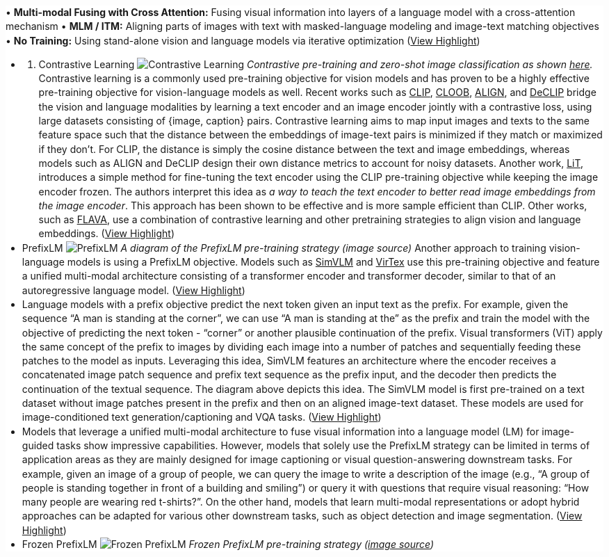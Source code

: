   • **Multi-modal Fusing with Cross Attention:** Fusing visual information into layers of a language model with a cross-attention mechanism
  • **MLM / ITM:** Aligning parts of images with text with masked-language modeling and image-text matching objectives
  • **No Training:** Using stand-alone vision and language models via iterative optimization ([View Highlight](https://read.readwise.io/read/01hs94yqcaxt1c5jgxg61zb0m6))
- 1) Contrastive Learning
  ![Contrastive Learning](https://huggingface.co/datasets/huggingface/documentation-images/resolve/main/blog/128_vision_language_pretraining/contrastive_learning.png) 
  *Contrastive pre-training and zero-shot image classification as shown [here](https://openai.com/blog/clip).*
  Contrastive learning is a commonly used pre-training objective for vision models and has proven to be a highly effective pre-training objective for vision-language models as well. Recent works such as [CLIP](https://arxiv.org/abs/2103.00020), [CLOOB](https://arxiv.org/abs/2110.11316), [ALIGN](https://arxiv.org/abs/2102.05918), and [DeCLIP](https://arxiv.org/abs/2110.05208) bridge the vision and language modalities by learning a text encoder and an image encoder jointly with a contrastive loss, using large datasets consisting of {image, caption} pairs. Contrastive learning aims to map input images and texts to the same feature space such that the distance between the embeddings of image-text pairs is minimized if they match or maximized if they don’t.
  For CLIP, the distance is simply the cosine distance between the text and image embeddings, whereas models such as ALIGN and DeCLIP design their own distance metrics to account for noisy datasets.
  Another work, [LiT](https://arxiv.org/abs/2111.07991), introduces a simple method for fine-tuning the text encoder using the CLIP pre-training objective while keeping the image encoder frozen. The authors interpret this idea as *a way to teach the text encoder to better read image embeddings from the image encoder*. This approach has been shown to be effective and is more sample efficient than CLIP. Other works, such as [FLAVA](https://arxiv.org/abs/2112.04482), use a combination of contrastive learning and other pretraining strategies to align vision and language embeddings. ([View Highlight](https://read.readwise.io/read/01hs950gxsjtpa6x8zgjq51az0))
- PrefixLM
  ![PrefixLM](https://huggingface.co/datasets/huggingface/documentation-images/resolve/main/blog/128_vision_language_pretraining/prefixlm.png) 
  *A diagram of the PrefixLM pre-training strategy (image source)*
  Another approach to training vision-language models is using a PrefixLM objective. Models such as [SimVLM](https://arxiv.org/abs/2108.10904) and [VirTex](https://arxiv.org/abs/2006.06666v3) use this pre-training objective and feature a unified multi-modal architecture consisting of a transformer encoder and transformer decoder, similar to that of an autoregressive language model. ([View Highlight](https://read.readwise.io/read/01hs9514crbawwg3tna9dbhh2r))
- Language models with a prefix objective predict the next token given an input text as the prefix. For example, given the sequence “A man is standing at the corner”, we can use “A man is standing at the” as the prefix and train the model with the objective of predicting the next token - “corner” or another plausible continuation of the prefix.
  Visual transformers (ViT) apply the same concept of the prefix to images by dividing each image into a number of patches and sequentially feeding these patches to the model as inputs. Leveraging this idea, SimVLM features an architecture where the encoder receives a concatenated image patch sequence and prefix text sequence as the prefix input, and the decoder then predicts the continuation of the textual sequence. The diagram above depicts this idea. The SimVLM model is first pre-trained on a text dataset without image patches present in the prefix and then on an aligned image-text dataset. These models are used for image-conditioned text generation/captioning and VQA tasks. ([View Highlight](https://read.readwise.io/read/01hs95280rgf3088a8x6msn5hr))
- Models that leverage a unified multi-modal architecture to fuse visual information into a language model (LM) for image-guided tasks show impressive capabilities. However, models that solely use the PrefixLM strategy can be limited in terms of application areas as they are mainly designed for image captioning or visual question-answering downstream tasks. For example, given an image of a group of people, we can query the image to write a description of the image (e.g., “A group of people is standing together in front of a building and smiling”) or query it with questions that require visual reasoning: “How many people are wearing red t-shirts?”. On the other hand, models that learn multi-modal representations or adopt hybrid approaches can be adapted for various other downstream tasks, such as object detection and image segmentation. ([View Highlight](https://read.readwise.io/read/01hs952vax8dbhe495h2fn74pg))
- Frozen PrefixLM
  ![Frozen PrefixLM](https://huggingface.co/datasets/huggingface/documentation-images/resolve/main/blog/128_vision_language_pretraining/frozen_prefixlm.png) 
  *Frozen PrefixLM pre-training strategy ([image source](https://lilianweng.github.io/posts/2022-06-09-vlm))*